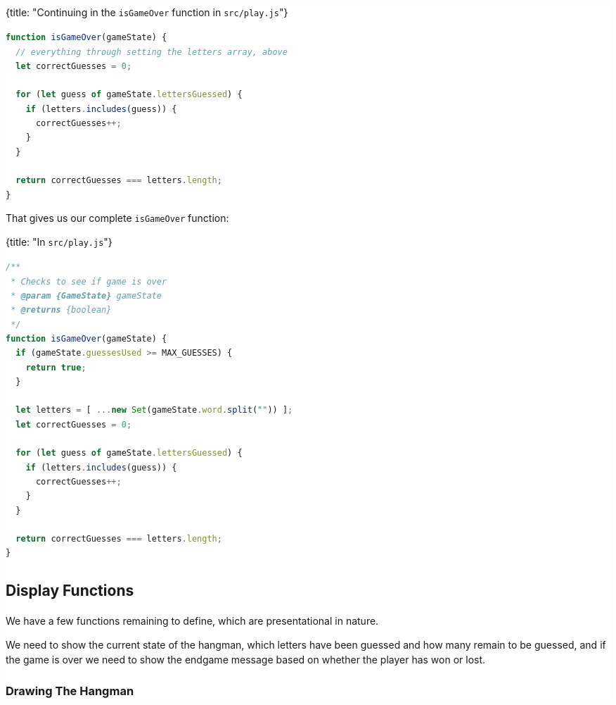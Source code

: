{title: "Continuing in the `isGameOver` function in `src/play.js`"}
```js
function isGameOver(gameState) {
  // everything through setting the letters array, above
  let correctGuesses = 0;

  for (let guess of gameState.lettersGuessed) {
    if (letters.includes(guess)) {
      correctGuesses++;
    }
  }

  return correctGuesses === letters.length;
}
```

That gives us our complete `isGameOver` function:

{title: "In `src/play.js`"}
```js
/**
 * Checks to see if game is over
 * @param {GameState} gameState
 * @returns {boolean}
 */
function isGameOver(gameState) {
  if (gameState.guessesUsed >= MAX_GUESSES) {
    return true;
  }

  let letters = [ ...new Set(gameState.word.split("")) ];
  let correctGuesses = 0;

  for (let guess of gameState.lettersGuessed) {
    if (letters.includes(guess)) {
      correctGuesses++;
    }
  }

  return correctGuesses === letters.length;
}
```

## Display Functions

We have a few functions remaining to define, which are presentational in nature.

We need to show the current state of the hangman, which letters have been guessed and how many remain to be guessed, and if the game is over we need to show the endgame message based on whether the player has won or lost.

### Drawing The Hangman
